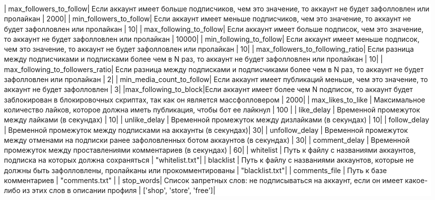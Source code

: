 | max_followers_to_follow| Если аккаунт имеет больше подписчиков, чем это значение, то аккаунт не будет зафолловлен или пролайкан | 2000|
| min_followers_to_follow| Если аккаунт имеет меньше подписчиков, чем это значение, то аккаунт не будет зафолловлен или пролайкан | 10|
| max_following_to_follow| Если аккаунт имеет больше подписок, чем это значение, то аккаунт не будет зафолловлен или пролайкан | 10000|
| min_following_to_follow| Если аккаунт имеет меньше подписок, чем это значение, то аккаунт не будет зафолловлен или пролайкан | 10|
| max_followers_to_following_ratio| Если разница между подписчиками и подписками более чем в N раз, то аккаунт не будет зафолловлен или пролайкан | 10|
| max_following_to_followers_ratio| Если разница между подписками и подписчиками более чем в N раз, то аккаунт не будет зафолловлен или пролайкан | 2|
| min_media_count_to_follow| Если аккаунт имеет публикаций меньше, чем это значение, то аккаунт не будет зафолловлен | 3|
|max_following_to_block|Если аккаунт имеет более чем N подписок, то аккаунт будет заблокирован в блокировочных скриптах, так как он является массфолловером | 2000|
| max_likes_to_like | Максимальное количество лайков, которое должна иметь публикация, чтобы бот ее лайкнул | 100 |
| like_delay | Временной промежуток между лайками (в секундах) | 10|
| unlike_delay | Временной промежуток между дизлайками (в секундах) | 10|
| follow_delay | Временной промежуток между подписками на аккаунты (в секундах)| 30|
| unfollow_delay | Временной промежуток между отменами на подписки ранее зафоловленных ботом аккаунтов (в секундах) | 30|
| comment_delay | Временной промежуток между проставлениями комментариев (в секундах) | 60|
| whitelist | Путь к файлу с названиями аккаунтов, подписка на которых должна сохраняться | "whitelist.txt"|
| blacklist | Путь к файлу с названиями аккаунтов, которые не должны быть зафолловлены, пролайканы или прокомментированы | "blacklist.txt"|
| comments_file | Путь к базе комментариев | "comments.txt" |
| stop_words| Список запретных слов: не подписываться на аккаунт, если он имеет какое-либо из этих слов в описании профиля | ['shop', 'store', 'free']|



